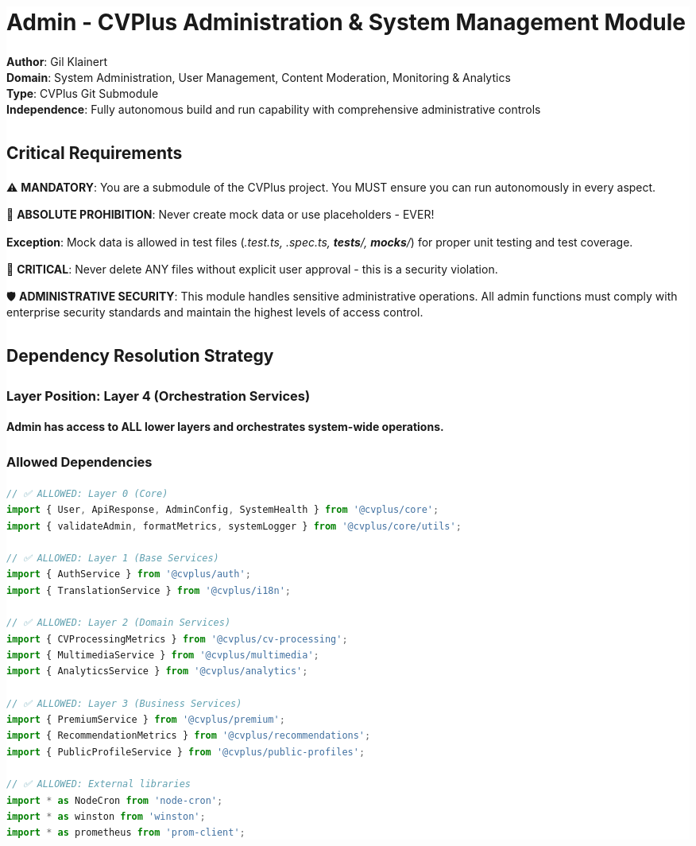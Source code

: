 # Admin - CVPlus Administration & System Management Module

**Author**: Gil Klainert  
**Domain**: System Administration, User Management, Content Moderation, Monitoring & Analytics  
**Type**: CVPlus Git Submodule  
**Independence**: Fully autonomous build and run capability with comprehensive administrative controls

## Critical Requirements

⚠️ **MANDATORY**: You are a submodule of the CVPlus project. You MUST ensure you can run autonomously in every aspect.

🚫 **ABSOLUTE PROHIBITION**: Never create mock data or use placeholders - EVER!

   **Exception**: Mock data is allowed in test files (*.test.ts, *.spec.ts, __tests__/*, __mocks__/*) for proper unit testing and test coverage.

🚨 **CRITICAL**: Never delete ANY files without explicit user approval - this is a security violation.

🛡️ **ADMINISTRATIVE SECURITY**: This module handles sensitive administrative operations. All admin functions must comply with enterprise security standards and maintain the highest levels of access control.

## Dependency Resolution Strategy

### Layer Position: Layer 4 (Orchestration Services)
**Admin has access to ALL lower layers and orchestrates system-wide operations.**

### Allowed Dependencies
```typescript
// ✅ ALLOWED: Layer 0 (Core)
import { User, ApiResponse, AdminConfig, SystemHealth } from '@cvplus/core';
import { validateAdmin, formatMetrics, systemLogger } from '@cvplus/core/utils';

// ✅ ALLOWED: Layer 1 (Base Services)
import { AuthService } from '@cvplus/auth';
import { TranslationService } from '@cvplus/i18n';

// ✅ ALLOWED: Layer 2 (Domain Services)
import { CVProcessingMetrics } from '@cvplus/cv-processing';
import { MultimediaService } from '@cvplus/multimedia';
import { AnalyticsService } from '@cvplus/analytics';

// ✅ ALLOWED: Layer 3 (Business Services)
import { PremiumService } from '@cvplus/premium';
import { RecommendationMetrics } from '@cvplus/recommendations';
import { PublicProfileService } from '@cvplus/public-profiles';

// ✅ ALLOWED: External libraries
import * as NodeCron from 'node-cron';
import * as winston from 'winston';
import * as prometheus from 'prom-client';
```
